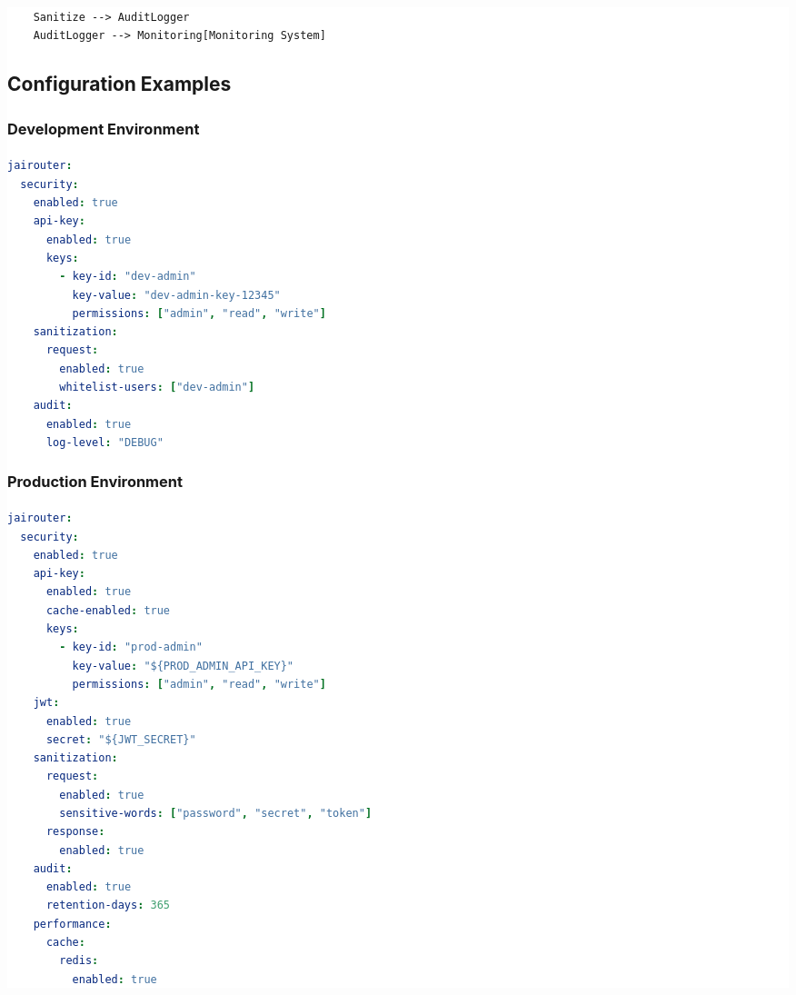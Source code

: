 ```mermaid
    Sanitize --> AuditLogger
    AuditLogger --> Monitoring[Monitoring System]
```

## Configuration Examples

### Development Environment

```yaml
jairouter:
  security:
    enabled: true
    api-key:
      enabled: true
      keys:
        - key-id: "dev-admin"
          key-value: "dev-admin-key-12345"
          permissions: ["admin", "read", "write"]
    sanitization:
      request:
        enabled: true
        whitelist-users: ["dev-admin"]
    audit:
      enabled: true
      log-level: "DEBUG"
```

### Production Environment

```yaml
jairouter:
  security:
    enabled: true
    api-key:
      enabled: true
      cache-enabled: true
      keys:
        - key-id: "prod-admin"
          key-value: "${PROD_ADMIN_API_KEY}"
          permissions: ["admin", "read", "write"]
    jwt:
      enabled: true
      secret: "${JWT_SECRET}"
    sanitization:
      request:
        enabled: true
        sensitive-words: ["password", "secret", "token"]
      response:
        enabled: true
    audit:
      enabled: true
      retention-days: 365
    performance:
      cache:
        redis:
          enabled: true
```
